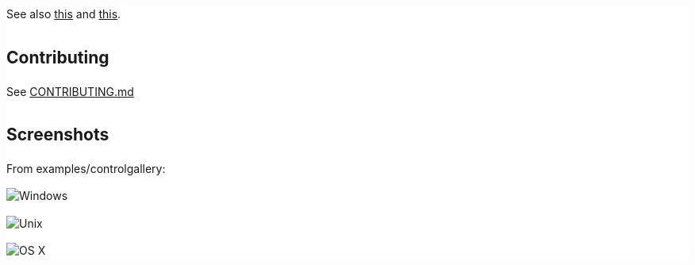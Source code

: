 See also [this](https://github.com/andlabs/libui/pull/20#issuecomment-211381971) and [this](http://stackoverflow.com/questions/25318524/what-exactly-should-i-pass-to-nsapp-activateignoringotherapps-to-get-my-appl).

## Contributing

See [CONTRIBUTING.md](CONTRIBUTING.md)

## Screenshots

From examples/controlgallery:

![Windows](examples/controlgallery/windows.png)

![Unix](examples/controlgallery/unix.png)

![OS X](examples/controlgallery/darwin.png)
